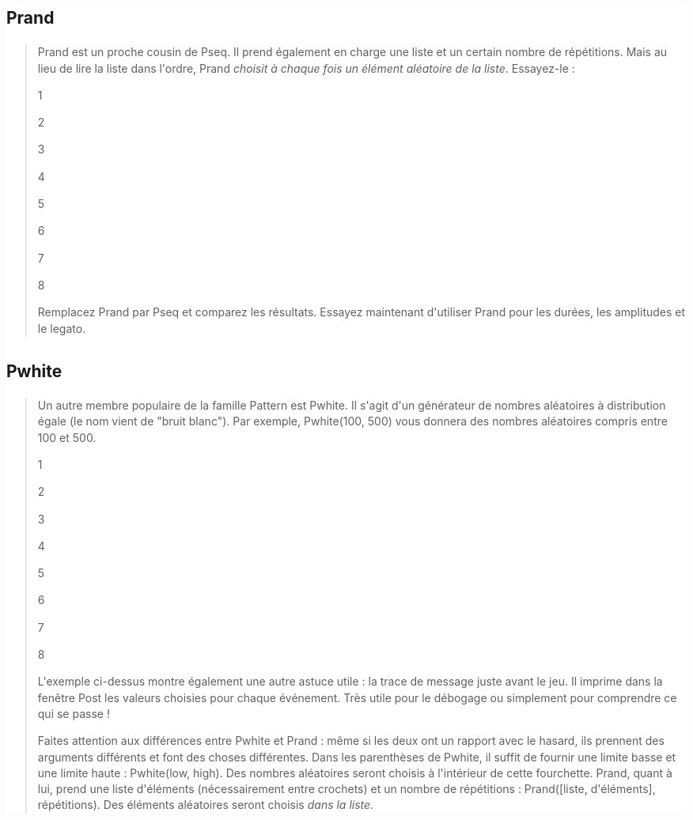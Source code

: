 ## Prand

> Prand est un proche cousin de Pseq. Il prend également en charge une
> liste et un certain nombre de répétitions. Mais au lieu de lire la
> liste dans l\'ordre, Prand *choisit à chaque fois un élément aléatoire
> de la liste*. Essayez-le :
>
> 1
>
> 2
>
> 3
>
> 4
>
> 5
>
> 6
>
> 7
>
> 8
>
> Remplacez Prand par Pseq et comparez les résultats. Essayez maintenant
> d\'utiliser Prand pour les durées, les amplitudes et le legato.

## Pwhite

> Un autre membre populaire de la famille Pattern est Pwhite. Il s\'agit
> d\'un générateur de nombres aléatoires à distribution égale (le nom
> vient de \"bruit blanc\"). Par exemple, Pwhite(100, 500) vous donnera
> des nombres aléatoires compris entre 100 et 500.
>
> 1
>
> 2
>
> 3
>
> 4
>
> 5
>
> 6
>
> 7
>
> 8
>
> L\'exemple ci-dessus montre également une autre astuce utile : la
> trace de message juste avant le jeu. Il imprime dans la fenêtre Post
> les valeurs choisies pour chaque événement. Très utile pour le
> débogage ou simplement pour comprendre ce qui se passe !
>
> Faites attention aux différences entre Pwhite et Prand : même si les
> deux ont un rapport avec le hasard, ils prennent des arguments
> différents et font des choses différentes. Dans les parenthèses de
> Pwhite, il suffit de fournir une limite basse et une limite haute :
> Pwhite(low, high). Des nombres aléatoires seront choisis à
> l\'intérieur de cette fourchette. Prand, quant à lui, prend une liste
> d\'éléments (nécessairement entre crochets) et un nombre de
> répétitions : Prand(\[liste, d\'éléments\], répétitions). Des éléments
> aléatoires seront choisis *dans la liste*.